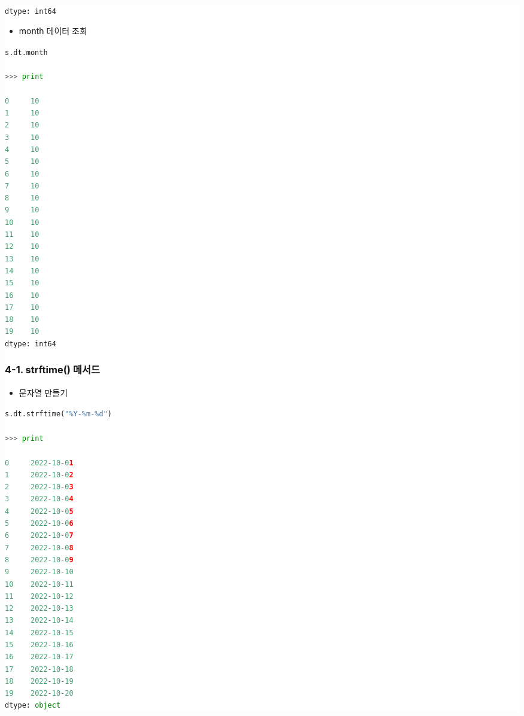 ```python
dtype: int64
```

- month 데이터 조회

```python
s.dt.month

>>> print

0     10
1     10
2     10
3     10
4     10
5     10
6     10
7     10
8     10
9     10
10    10
11    10
12    10
13    10
14    10
15    10
16    10
17    10
18    10
19    10
dtype: int64
```

### 4-1. strftime() 메서드
- 문자열 만들기

```python
s.dt.strftime("%Y-%m-%d")

>>> print

0     2022-10-01
1     2022-10-02
2     2022-10-03
3     2022-10-04
4     2022-10-05
5     2022-10-06
6     2022-10-07
7     2022-10-08
8     2022-10-09
9     2022-10-10
10    2022-10-11
11    2022-10-12
12    2022-10-13
13    2022-10-14
14    2022-10-15
15    2022-10-16
16    2022-10-17
17    2022-10-18
18    2022-10-19
19    2022-10-20
dtype: object
```
